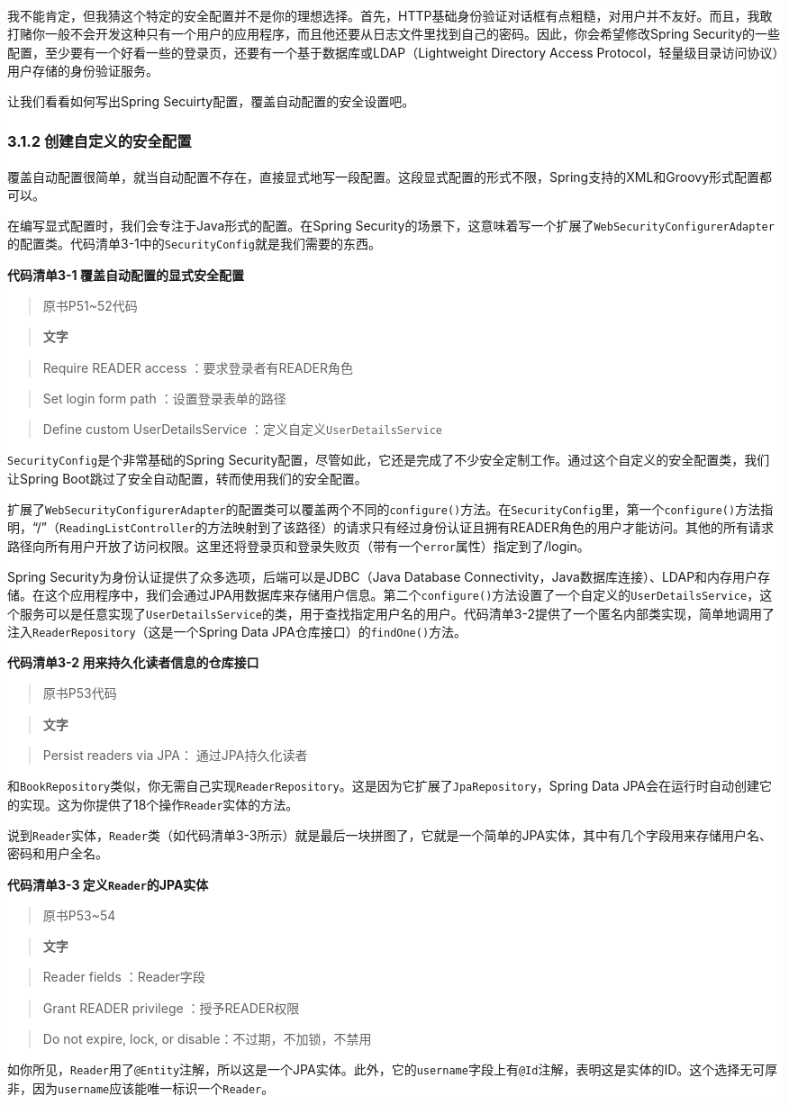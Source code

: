 我不能肯定，但我猜这个特定的安全配置并不是你的理想选择。首先，HTTP基础身份验证对话框有点粗糙，对用户并不友好。而且，我敢打赌你一般不会开发这种只有一个用户的应用程序，而且他还要从日志文件里找到自己的密码。因此，你会希望修改Spring Security的一些配置，至少要有一个好看一些的登录页，还要有一个基于数据库或LDAP（Lightweight Directory Access Protocol，轻量级目录访问协议）用户存储的身份验证服务。

让我们看看如何写出Spring Secuirty配置，覆盖自动配置的安全设置吧。

### 3.1.2 创建自定义的安全配置

覆盖自动配置很简单，就当自动配置不存在，直接显式地写一段配置。这段显式配置的形式不限，Spring支持的XML和Groovy形式配置都可以。

在编写显式配置时，我们会专注于Java形式的配置。在Spring Security的场景下，这意味着写一个扩展了`WebSecurityConfigurerAdapter`的配置类。代码清单3-1中的`SecurityConfig`就是我们需要的东西。

__代码清单3-1 覆盖自动配置的显式安全配置__

> 原书P51~52代码

>**文字**

>Require READER access ：要求登录者有READER角色

>Set login form path ：设置登录表单的路径

>Define custom UserDetailsService ：定义自定义`UserDetailsService`

`SecurityConfig`是个非常基础的Spring Security配置，尽管如此，它还是完成了不少安全定制工作。通过这个自定义的安全配置类，我们让Spring Boot跳过了安全自动配置，转而使用我们的安全配置。

扩展了`WebSecurityConfigurerAdapter`的配置类可以覆盖两个不同的`configure()`方法。在`SecurityConfig`里，第一个`configure()`方法指明，“/”（`ReadingListController`的方法映射到了该路径）的请求只有经过身份认证且拥有READER角色的用户才能访问。其他的所有请求路径向所有用户开放了访问权限。这里还将登录页和登录失败页（带有一个`error`属性）指定到了/login。

Spring Security为身份认证提供了众多选项，后端可以是JDBC（Java Database Connectivity，Java数据库连接）、LDAP和内存用户存储。在这个应用程序中，我们会通过JPA用数据库来存储用户信息。第二个`configure()`方法设置了一个自定义的`UserDetailsService`，这个服务可以是任意实现了`UserDetailsService`的类，用于查找指定用户名的用户。代码清单3-2提供了一个匿名内部类实现，简单地调用了注入`ReaderRepository`（这是一个Spring Data JPA仓库接口）的`findOne()`方法。

__代码清单3-2 用来持久化读者信息的仓库接口__

>原书P53代码

>**文字**

>Persist readers via JPA：  通过JPA持久化读者

和`BookRepository`类似，你无需自己实现`ReaderRepository`。这是因为它扩展了`JpaRepository`，Spring Data JPA会在运行时自动创建它的实现。这为你提供了18个操作`Reader`实体的方法。

说到`Reader`实体，`Reader`类（如代码清单3-3所示）就是最后一块拼图了，它就是一个简单的JPA实体，其中有几个字段用来存储用户名、密码和用户全名。

__代码清单3-3 定义`Reader`的JPA实体__

>原书P53~54

>**文字**

>Reader fields ：Reader字段

>Grant READER privilege ：授予READER权限

>Do not expire, lock, or disable：不过期，不加锁，不禁用

如你所见，`Reader`用了`@Entity`注解，所以这是一个JPA实体。此外，它的`username`字段上有`@Id`注解，表明这是实体的ID。这个选择无可厚非，因为`username`应该能唯一标识一个`Reader`。
